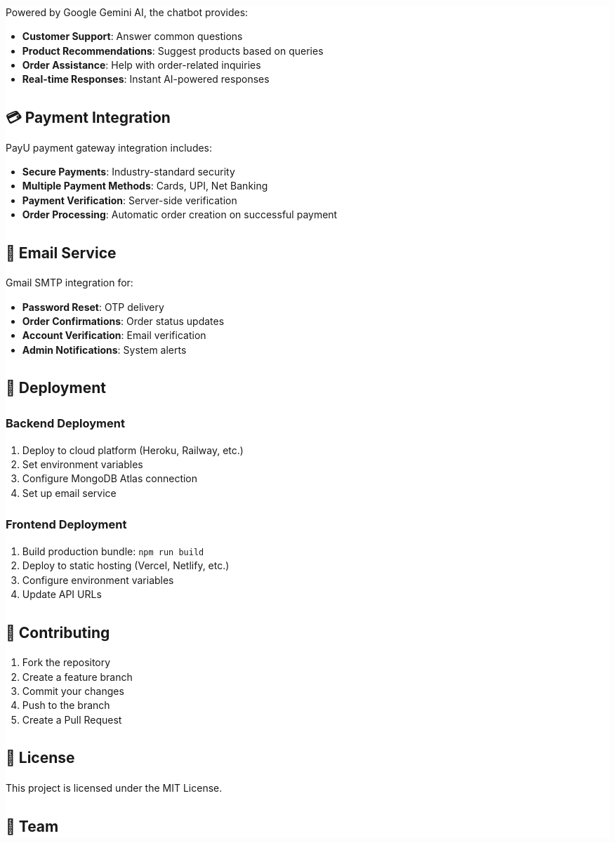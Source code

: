 Powered by Google Gemini AI, the chatbot provides:
- **Customer Support**: Answer common questions
- **Product Recommendations**: Suggest products based on queries
- **Order Assistance**: Help with order-related inquiries
- **Real-time Responses**: Instant AI-powered responses

## 💳 Payment Integration

PayU payment gateway integration includes:
- **Secure Payments**: Industry-standard security
- **Multiple Payment Methods**: Cards, UPI, Net Banking
- **Payment Verification**: Server-side verification
- **Order Processing**: Automatic order creation on successful payment

## 📧 Email Service

Gmail SMTP integration for:
- **Password Reset**: OTP delivery
- **Order Confirmations**: Order status updates
- **Account Verification**: Email verification
- **Admin Notifications**: System alerts

## 🚀 Deployment

### Backend Deployment
1. Deploy to cloud platform (Heroku, Railway, etc.)
2. Set environment variables
3. Configure MongoDB Atlas connection
4. Set up email service

### Frontend Deployment
1. Build production bundle: `npm run build`
2. Deploy to static hosting (Vercel, Netlify, etc.)
3. Configure environment variables
4. Update API URLs

## 🤝 Contributing

1. Fork the repository
2. Create a feature branch
3. Commit your changes
4. Push to the branch
5. Create a Pull Request

## 📄 License

This project is licensed under the MIT License.

## 👥 Team
